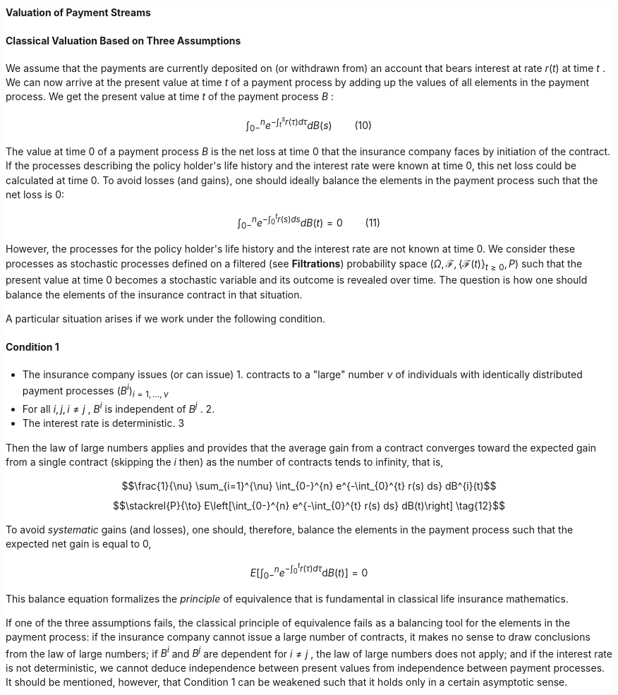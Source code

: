 #### **Valuation of Payment Streams**

#### Classical Valuation Based on Three Assumptions

We assume that the payments are currently deposited on (or withdrawn from) an account that bears interest at rate  $r(t)$  at time  $t$ . We can now arrive at the present value at time  $t$  of a payment process by adding up the values of all elements in the payment process. We get the present value at time  $t$  of the payment process  $B$ :

$$\int_{0-}^{n} e^{-\int_{t}^{s} r(\tau)d\tau} dB(s) \qquad (10)$$

The value at time 0 of a payment process  $B$  is the net loss at time  $0$  that the insurance company faces by initiation of the contract. If the processes describing the policy holder's life history and the interest rate were known at time 0, this net loss could be calculated at time 0. To avoid losses (and gains), one should ideally balance the elements in the payment process such that the net loss is 0:

$$\int_{0-}^{n} e^{-\int_{0}^{t} r(s) ds} dB(t) = 0 \qquad (11)$$

However, the processes for the policy holder's life history and the interest rate are not known at time 0. We consider these processes as stochastic processes defined on a filtered (see **Filtrations**) probability space  $(\Omega, \mathcal{F}, \{\mathcal{F}(t)\}_{t\geq 0}, P)$  such that the present value at time 0 becomes a stochastic variable and its outcome is revealed over time. The question is how one should balance the elements of the insurance contract in that situation.

A particular situation arises if we work under the following condition.

#### Condition 1

- The insurance company issues (or can issue) 1. contracts to a "large" number  $\nu$  of individuals with identically distributed payment processes  $\left(B^{i}\right)_{i=1,\ldots,\nu}$
- For all  $i, j, i \neq j$ ,  $B^i$  is independent of  $B^j$ . 2.
- The interest rate is deterministic. 3

Then the law of large numbers applies and provides that the average gain from a contract converges toward the expected gain from a single contract (skipping the  $i$  then) as the number of contracts tends to infinity, that is,

$$\frac{1}{\nu} \sum_{i=1}^{\nu} \int_{0-}^{n} e^{-\int_{0}^{t} r(s) ds} dB^{i}(t)$$
$$\stackrel{P}{\to} E\left[\int_{0-}^{n} e^{-\int_{0}^{t} r(s) ds} dB(t)\right] \tag{12}$$

To avoid *systematic* gains (and losses), one should, therefore, balance the elements in the payment process such that the expected net gain is equal to 0,

$$E\left[\int_{0-}^{n} e^{-\int_{0}^{t} r(\tau)d\tau} \mathrm{d}B\left(t\right)\right] = 0\tag{13}$$

This balance equation formalizes the *principle* of equivalence that is fundamental in classical life insurance mathematics.

If one of the three assumptions fails, the classical principle of equivalence fails as a balancing tool for the elements in the payment process: if the insurance company cannot issue a large number of contracts, it makes no sense to draw conclusions from the law of large numbers; if  $B^i$  and  $B^j$  are dependent for  $i \neq j$ , the law of large numbers does not apply; and if the interest rate is not deterministic, we cannot deduce independence between present values from independence between payment processes. It should be mentioned, however, that Condition 1 can be weakened such that it holds only in a certain asymptotic sense.
